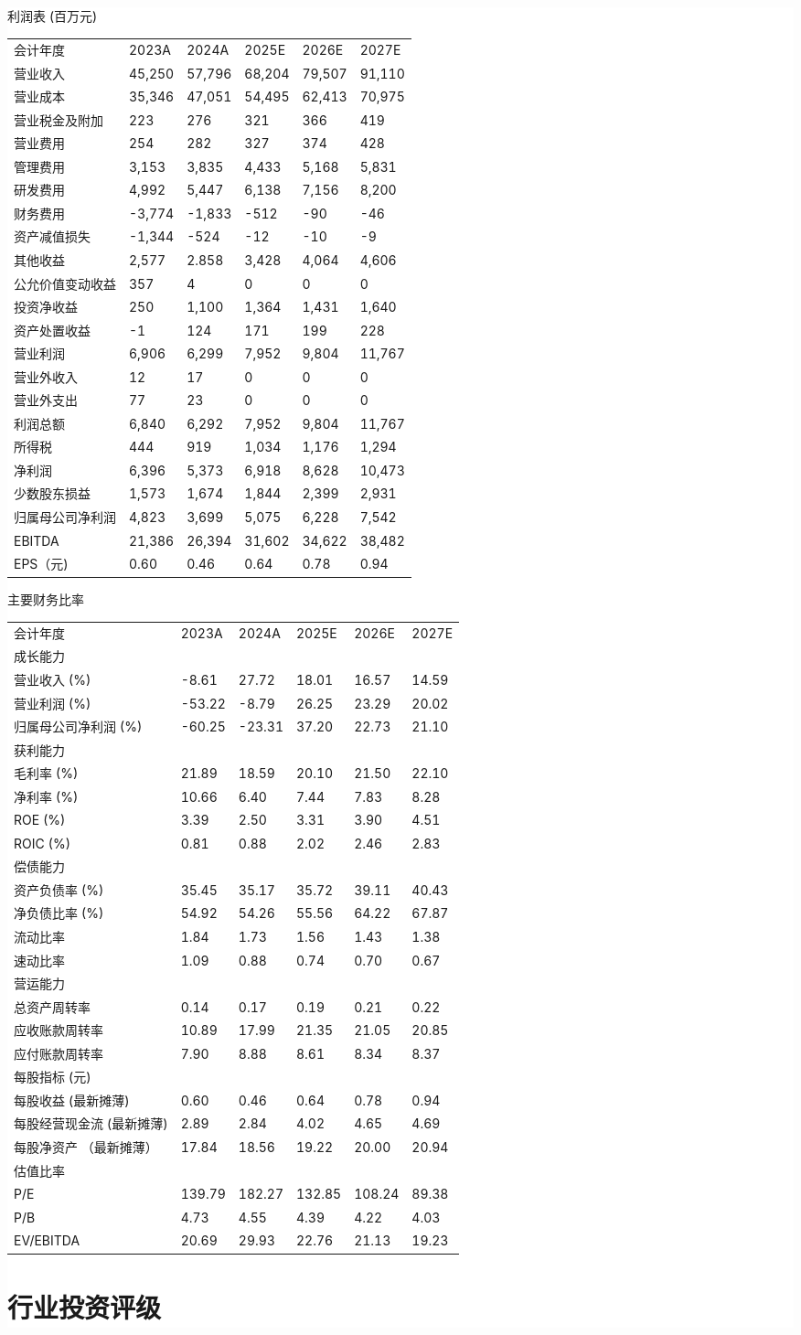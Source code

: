 利润表 (百万元)  

<html><body><table><tr><td>会计年度</td><td>2023A</td><td>2024A</td><td>2025E</td><td>2026E</td><td>2027E</td></tr><tr><td>营业收入</td><td>45,250</td><td>57,796</td><td>68,204</td><td>79,507</td><td>91,110</td></tr><tr><td>营业成本</td><td>35,346</td><td>47,051</td><td>54,495</td><td>62,413</td><td>70,975</td></tr><tr><td>营业税金及附加</td><td>223</td><td>276</td><td>321</td><td>366</td><td>419</td></tr><tr><td>营业费用</td><td>254</td><td>282</td><td>327</td><td>374</td><td>428</td></tr><tr><td>管理费用</td><td>3,153</td><td>3,835</td><td>4,433</td><td>5,168</td><td>5,831</td></tr><tr><td>研发费用</td><td>4,992</td><td>5,447</td><td>6,138</td><td>7,156</td><td>8,200</td></tr><tr><td>财务费用</td><td>-3,774</td><td>-1,833</td><td>-512</td><td>-90</td><td>-46</td></tr><tr><td>资产减值损失</td><td>-1,344</td><td>-524</td><td>-12</td><td>-10</td><td>-9</td></tr><tr><td>其他收益</td><td>2,577</td><td>2.858</td><td>3,428</td><td>4,064</td><td>4,606</td></tr><tr><td>公允价值变动收益</td><td>357</td><td>4</td><td>0</td><td>0</td><td>0</td></tr><tr><td>投资净收益</td><td>250</td><td>1,100</td><td>1,364</td><td>1,431</td><td>1,640</td></tr><tr><td>资产处置收益</td><td>-1</td><td>124</td><td>171</td><td>199</td><td>228</td></tr><tr><td>营业利润</td><td>6,906</td><td>6,299</td><td>7,952</td><td>9,804</td><td>11,767</td></tr><tr><td>营业外收入</td><td>12</td><td>17</td><td>0</td><td>0</td><td>0</td></tr><tr><td>营业外支出</td><td>77</td><td>23</td><td>0</td><td>0</td><td>0</td></tr><tr><td>利润总额</td><td>6,840</td><td>6,292</td><td>7,952</td><td>9,804</td><td>11,767</td></tr><tr><td>所得税</td><td>444</td><td>919</td><td>1,034</td><td>1,176</td><td>1,294</td></tr><tr><td>净利润</td><td>6,396</td><td>5,373</td><td>6,918</td><td>8,628</td><td>10,473</td></tr><tr><td>少数股东损益</td><td>1,573</td><td>1,674</td><td>1,844</td><td>2,399</td><td>2,931</td></tr><tr><td>归属母公司净利润</td><td>4,823</td><td>3,699</td><td>5,075</td><td>6,228</td><td>7,542</td></tr><tr><td>EBITDA</td><td>21,386</td><td>26,394</td><td>31,602</td><td>34,622</td><td>38,482</td></tr><tr><td>EPS（元)</td><td>0.60</td><td>0.46</td><td>0.64</td><td>0.78</td><td>0.94</td></tr></table></body></html>

主要财务比率  

<html><body><table><tr><td>会计年度</td><td>2023A</td><td>2024A</td><td>2025E</td><td>2026E</td><td>2027E</td></tr><tr><td>成长能力</td><td></td><td></td><td></td><td></td><td></td></tr><tr><td>营业收入 (%)</td><td>-8.61</td><td>27.72</td><td>18.01</td><td>16.57</td><td>14.59</td></tr><tr><td>营业利润 (%)</td><td>-53.22</td><td>-8.79</td><td>26.25</td><td>23.29</td><td>20.02</td></tr><tr><td>归属母公司净利润 (%)</td><td>-60.25</td><td>-23.31</td><td>37.20</td><td>22.73</td><td>21.10</td></tr><tr><td>获利能力</td><td></td><td></td><td></td><td></td><td></td></tr><tr><td>毛利率 (%)</td><td>21.89</td><td>18.59</td><td>20.10</td><td>21.50</td><td>22.10</td></tr><tr><td>净利率 (%)</td><td>10.66</td><td>6.40</td><td>7.44</td><td>7.83</td><td>8.28</td></tr><tr><td>ROE (%)</td><td>3.39</td><td>2.50</td><td>3.31</td><td>3.90</td><td>4.51</td></tr><tr><td>ROIC (%)</td><td>0.81</td><td>0.88</td><td>2.02</td><td>2.46</td><td>2.83</td></tr><tr><td>偿债能力</td><td></td><td></td><td></td><td></td><td></td></tr><tr><td>资产负债率 (%)</td><td>35.45</td><td>35.17</td><td>35.72</td><td>39.11</td><td>40.43</td></tr><tr><td>净负债比率 (%)</td><td>54.92</td><td>54.26</td><td>55.56</td><td>64.22</td><td>67.87</td></tr><tr><td>流动比率</td><td>1.84</td><td>1.73</td><td>1.56</td><td>1.43</td><td>1.38</td></tr><tr><td>速动比率</td><td>1.09</td><td>0.88</td><td>0.74</td><td>0.70</td><td>0.67</td></tr><tr><td>营运能力</td><td></td><td></td><td></td><td></td><td></td></tr><tr><td>总资产周转率</td><td>0.14</td><td>0.17</td><td>0.19</td><td>0.21</td><td>0.22</td></tr><tr><td>应收账款周转率</td><td>10.89</td><td>17.99</td><td>21.35</td><td>21.05</td><td>20.85</td></tr><tr><td>应付账款周转率</td><td>7.90</td><td>8.88</td><td>8.61</td><td>8.34</td><td>8.37</td></tr><tr><td>每股指标 (元)</td><td></td><td></td><td></td><td></td><td></td></tr><tr><td>每股收益 (最新摊薄)</td><td>0.60</td><td>0.46</td><td>0.64</td><td>0.78</td><td>0.94</td></tr><tr><td>每股经营现金流 (最新摊薄)</td><td>2.89</td><td>2.84</td><td>4.02</td><td>4.65</td><td>4.69</td></tr><tr><td>每股净资产 （最新摊薄）</td><td>17.84</td><td>18.56</td><td>19.22</td><td>20.00</td><td>20.94</td></tr><tr><td>估值比率</td><td></td><td></td><td></td><td></td><td></td></tr><tr><td>P/E</td><td>139.79</td><td>182.27</td><td>132.85</td><td>108.24</td><td>89.38</td></tr><tr><td>P/B</td><td>4.73</td><td>4.55</td><td>4.39</td><td>4.22</td><td>4.03</td></tr><tr><td>EV/EBITDA</td><td>20.69</td><td>29.93</td><td>22.76</td><td>21.13</td><td>19.23</td></tr></table></body></html>

# 行业投资评级
